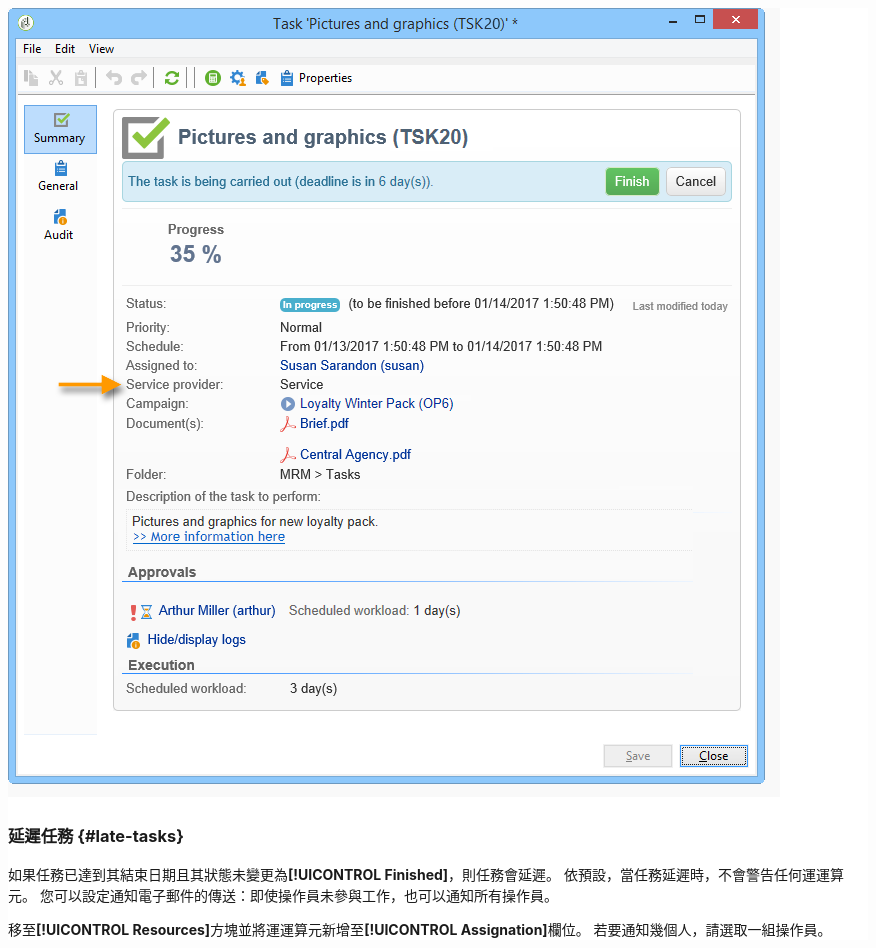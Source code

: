 ![](assets/s_ncs_user_task_supplier_view.png)

### 延遲任務 {#late-tasks}

如果任務已達到其結束日期且其狀態未變更為&#x200B;**[!UICONTROL Finished]**，則任務會延遲。 依預設，當任務延遲時，不會警告任何運運算元。 您可以設定通知電子郵件的傳送：即使操作員未參與工作，也可以通知所有操作員。

移至&#x200B;**[!UICONTROL Resources]**&#x200B;方塊並將運運算元新增至&#x200B;**[!UICONTROL Assignation]**&#x200B;欄位。 若要通知幾個人，請選取一組操作員。
